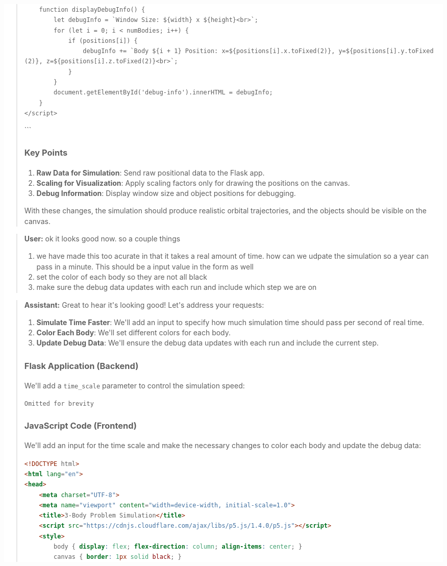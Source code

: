 > 
>         function displayDebugInfo() {
>             let debugInfo = `Window Size: ${width} x ${height}<br>`;
>             for (let i = 0; i < numBodies; i++) {
>                 if (positions[i]) {
>                     debugInfo += `Body ${i + 1} Position: x=${positions[i].x.toFixed(2)}, y=${positions[i].y.toFixed(2)}, z=${positions[i].z.toFixed(2)}<br>`;
>                 }
>             }
>             document.getElementById('debug-info').innerHTML = debugInfo;
>         }
>     </script>
> </body>
> </html>
> ```
> 
> ### Key Points
> 
> 1. **Raw Data for Simulation**: Send raw positional data to the Flask app.
> 2. **Scaling for Visualization**: Apply scaling factors only for drawing the positions on the canvas.
> 3. **Debug Information**: Display window size and object positions for debugging.
> 
> With these changes, the simulation should produce realistic orbital trajectories, and the objects should be visible on the canvas.

> **User:**
> ok it looks good now.  so a couple things
> 1) we have made this too acurate in that it takes a real amount of time. how can we udpate the simulation so a year can pass in a minute.  This should be a input value in the form as well
> 2) set the color of each body so they are not all black
> 3) make sure the debug data updates with each run and include which step we are on

> **Assistant:**
> Great to hear it's looking good! Let's address your requests:
> 
> 1. **Simulate Time Faster**: We'll add an input to specify how much simulation time should pass per second of real time.
> 2. **Color Each Body**: We'll set different colors for each body.
> 3. **Update Debug Data**: We'll ensure the debug data updates with each run and include the current step.
> 
> ### Flask Application (Backend)
> 
> We'll add a `time_scale` parameter to control the simulation speed:
> 
> `Omitted for brevity`
> 
> ### JavaScript Code (Frontend)
> 
> We'll add an input for the time scale and make the necessary changes to color each body and update the debug data:
> 
> ```html
> <!DOCTYPE html>
> <html lang="en">
> <head>
>     <meta charset="UTF-8">
>     <meta name="viewport" content="width=device-width, initial-scale=1.0">
>     <title>3-Body Problem Simulation</title>
>     <script src="https://cdnjs.cloudflare.com/ajax/libs/p5.js/1.4.0/p5.js"></script>
>     <style>
>         body { display: flex; flex-direction: column; align-items: center; }
>         canvas { border: 1px solid black; }